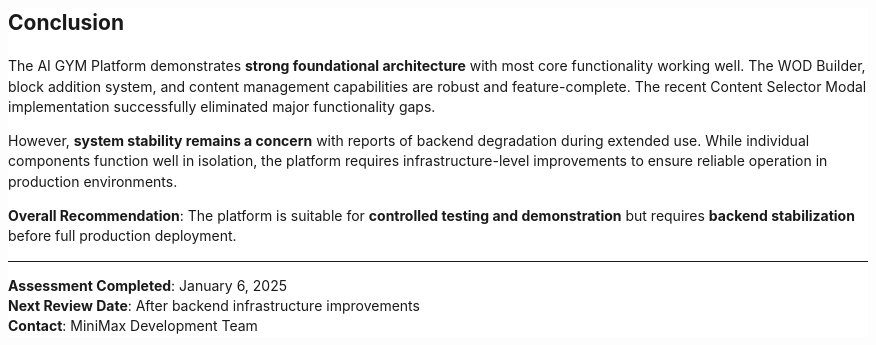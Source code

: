 
## Conclusion

The AI GYM Platform demonstrates **strong foundational architecture** with most core functionality working well. The WOD Builder, block addition system, and content management capabilities are robust and feature-complete. The recent Content Selector Modal implementation successfully eliminated major functionality gaps.

However, **system stability remains a concern** with reports of backend degradation during extended use. While individual components function well in isolation, the platform requires infrastructure-level improvements to ensure reliable operation in production environments.

**Overall Recommendation**: The platform is suitable for **controlled testing and demonstration** but requires **backend stabilization** before full production deployment.

---

**Assessment Completed**: January 6, 2025  
**Next Review Date**: After backend infrastructure improvements  
**Contact**: MiniMax Development Team
